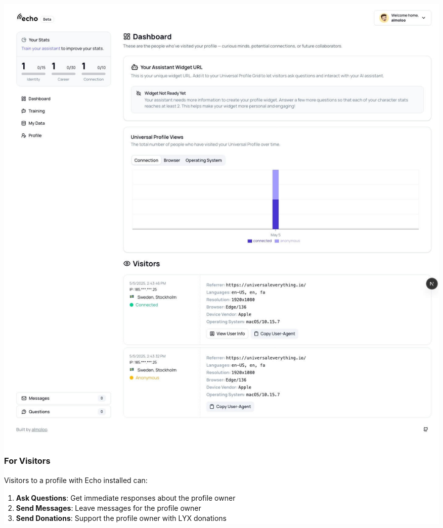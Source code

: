   <img src="./readme/dashboard.jpeg" alt="Dashboard page" />
</div>

### For Visitors

Visitors to a profile with Echo installed can:

1. **Ask Questions**: Get immediate responses about the profile owner
2. **Send Messages**: Leave messages for the profile owner
3. **Send Donations**: Support the profile owner with LYX donations
